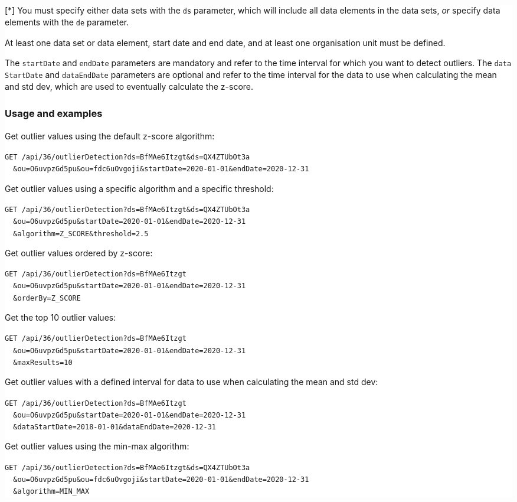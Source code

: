 [*]  You must specify either data sets with the `ds` parameter, which will include all data elements in the data sets, _or_ specify data elements with the `de` parameter.

At least one data set or data element, start date and end date, and at least one organisation unit must be defined.

The `startDate` and `endDate` parameters are mandatory and refer to the time interval for which you want to detect outliers. The `dataStartDate` and `dataEndDate` parameters are optional and refer to the time interval for the data to use when calculating the mean and std dev, which are used to eventually calculate the z-score.

### Usage and examples

Get outlier values using the default z-score algorithm:

```
GET /api/36/outlierDetection?ds=BfMAe6Itzgt&ds=QX4ZTUbOt3a
  &ou=O6uvpzGd5pu&ou=fdc6uOvgoji&startDate=2020-01-01&endDate=2020-12-31
```

Get outlier values using a specific algorithm and a specific threshold:

```
GET /api/36/outlierDetection?ds=BfMAe6Itzgt&ds=QX4ZTUbOt3a
  &ou=O6uvpzGd5pu&startDate=2020-01-01&endDate=2020-12-31
  &algorithm=Z_SCORE&threshold=2.5
```

Get outlier values ordered by z-score:

```
GET /api/36/outlierDetection?ds=BfMAe6Itzgt
  &ou=O6uvpzGd5pu&startDate=2020-01-01&endDate=2020-12-31
  &orderBy=Z_SCORE
```

Get the top 10 outlier values:

```
GET /api/36/outlierDetection?ds=BfMAe6Itzgt
  &ou=O6uvpzGd5pu&startDate=2020-01-01&endDate=2020-12-31
  &maxResults=10
```

Get outlier values with a defined interval for data to use when calculating the mean and std dev:

```
GET /api/36/outlierDetection?ds=BfMAe6Itzgt
  &ou=O6uvpzGd5pu&startDate=2020-01-01&endDate=2020-12-31
  &dataStartDate=2018-01-01&dataEndDate=2020-12-31
```

Get outlier values using the min-max algorithm:

```
GET /api/36/outlierDetection?ds=BfMAe6Itzgt&ds=QX4ZTUbOt3a
  &ou=O6uvpzGd5pu&ou=fdc6uOvgoji&startDate=2020-01-01&endDate=2020-12-31
  &algorithm=MIN_MAX
```
